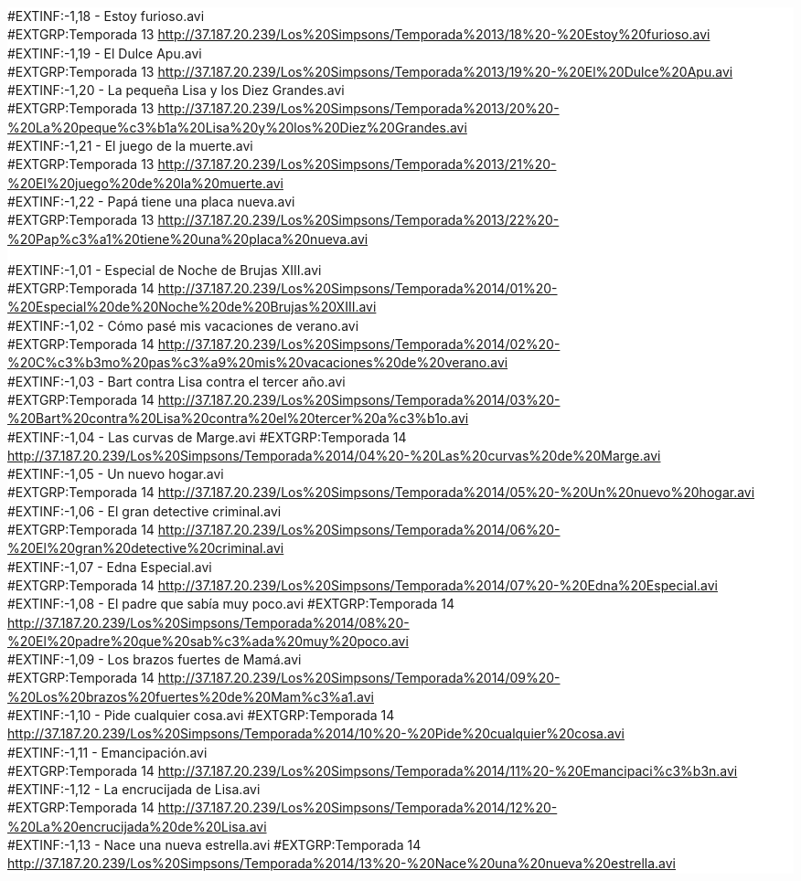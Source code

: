 #EXTINF:-1,18 - Estoy furioso.avi	
#EXTGRP:Temporada 13
http://37.187.20.239/Los%20Simpsons/Temporada%2013/18%20-%20Estoy%20furioso.avi			
#EXTINF:-1,19 - El Dulce Apu.avi	
#EXTGRP:Temporada 13
http://37.187.20.239/Los%20Simpsons/Temporada%2013/19%20-%20El%20Dulce%20Apu.avi			
#EXTINF:-1,20 - La pequeña Lisa y los Diez Grandes.avi	
#EXTGRP:Temporada 13
http://37.187.20.239/Los%20Simpsons/Temporada%2013/20%20-%20La%20peque%c3%b1a%20Lisa%20y%20los%20Diez%20Grandes.avi			
#EXTINF:-1,21 - El juego de la muerte.avi	
#EXTGRP:Temporada 13
http://37.187.20.239/Los%20Simpsons/Temporada%2013/21%20-%20El%20juego%20de%20la%20muerte.avi			
#EXTINF:-1,22 - Papá tiene una placa nueva.avi	
#EXTGRP:Temporada 13
http://37.187.20.239/Los%20Simpsons/Temporada%2013/22%20-%20Pap%c3%a1%20tiene%20una%20placa%20nueva.avi			
			
			
			
			
#EXTINF:-1,01 - Especial de Noche de Brujas XIII.avi	
#EXTGRP:Temporada 14
http://37.187.20.239/Los%20Simpsons/Temporada%2014/01%20-%20Especial%20de%20Noche%20de%20Brujas%20XIII.avi			
#EXTINF:-1,02 - Cómo pasé mis vacaciones de verano.avi	
#EXTGRP:Temporada 14
http://37.187.20.239/Los%20Simpsons/Temporada%2014/02%20-%20C%c3%b3mo%20pas%c3%a9%20mis%20vacaciones%20de%20verano.avi			
#EXTINF:-1,03 - Bart contra Lisa contra el tercer año.avi	
#EXTGRP:Temporada 14
http://37.187.20.239/Los%20Simpsons/Temporada%2014/03%20-%20Bart%20contra%20Lisa%20contra%20el%20tercer%20a%c3%b1o.avi			
#EXTINF:-1,04 - Las curvas de Marge.avi	
#EXTGRP:Temporada 14
http://37.187.20.239/Los%20Simpsons/Temporada%2014/04%20-%20Las%20curvas%20de%20Marge.avi			
#EXTINF:-1,05 - Un nuevo hogar.avi	
#EXTGRP:Temporada 14
http://37.187.20.239/Los%20Simpsons/Temporada%2014/05%20-%20Un%20nuevo%20hogar.avi			
#EXTINF:-1,06 - El gran detective criminal.avi	
#EXTGRP:Temporada 14
http://37.187.20.239/Los%20Simpsons/Temporada%2014/06%20-%20El%20gran%20detective%20criminal.avi			
#EXTINF:-1,07 - Edna Especial.avi	
#EXTGRP:Temporada 14
http://37.187.20.239/Los%20Simpsons/Temporada%2014/07%20-%20Edna%20Especial.avi			
#EXTINF:-1,08 - El padre que sabía muy poco.avi	
#EXTGRP:Temporada 14
http://37.187.20.239/Los%20Simpsons/Temporada%2014/08%20-%20El%20padre%20que%20sab%c3%ada%20muy%20poco.avi			
#EXTINF:-1,09 - Los brazos fuertes de Mamá.avi	
#EXTGRP:Temporada 14
http://37.187.20.239/Los%20Simpsons/Temporada%2014/09%20-%20Los%20brazos%20fuertes%20de%20Mam%c3%a1.avi			
#EXTINF:-1,10 - Pide cualquier cosa.avi	
#EXTGRP:Temporada 14
http://37.187.20.239/Los%20Simpsons/Temporada%2014/10%20-%20Pide%20cualquier%20cosa.avi			
#EXTINF:-1,11 - Emancipación.avi	
#EXTGRP:Temporada 14
http://37.187.20.239/Los%20Simpsons/Temporada%2014/11%20-%20Emancipaci%c3%b3n.avi			
#EXTINF:-1,12 - La encrucijada de Lisa.avi	
#EXTGRP:Temporada 14
http://37.187.20.239/Los%20Simpsons/Temporada%2014/12%20-%20La%20encrucijada%20de%20Lisa.avi			
#EXTINF:-1,13 - Nace una nueva estrella.avi	
#EXTGRP:Temporada 14
http://37.187.20.239/Los%20Simpsons/Temporada%2014/13%20-%20Nace%20una%20nueva%20estrella.avi			